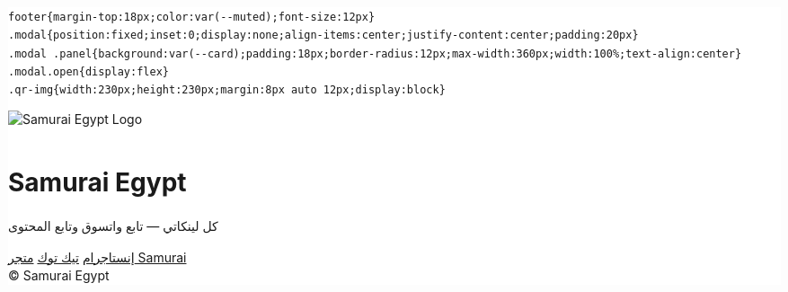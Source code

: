     footer{margin-top:18px;color:var(--muted);font-size:12px}
    .modal{position:fixed;inset:0;display:none;align-items:center;justify-content:center;padding:20px}
    .modal .panel{background:var(--card);padding:18px;border-radius:12px;max-width:360px;width:100%;text-align:center}
    .modal.open{display:flex}
    .qr-img{width:230px;height:230px;margin:8px auto 12px;display:block}
  </style>
</head>
<body>
  <main class="card">
    <div class="avatar">
      <img src="لوجو ساموراي.png" alt="Samurai Egypt Logo">
    </div>
    <h1>Samurai Egypt</h1>
    <p class="lead">كل لينكاتي — تابع واتسوق وتابع المحتوى</p>
    <div class="links">
      <a class="btn" href="https://www.instagram.com/samurai.egypt/" target="_blank">إنستاجرام</a>
      <a class="btn" href="https://www.tiktok.com/@samurai.egypt" target="_blank">تيك توك</a>
      <a class="btn" href="https://sllr.co/samurai/shop" target="_blank">متجر Samurai</a>
    </div>
    <footer>© Samurai Egypt</footer>
  </main>
</body>
</html>
